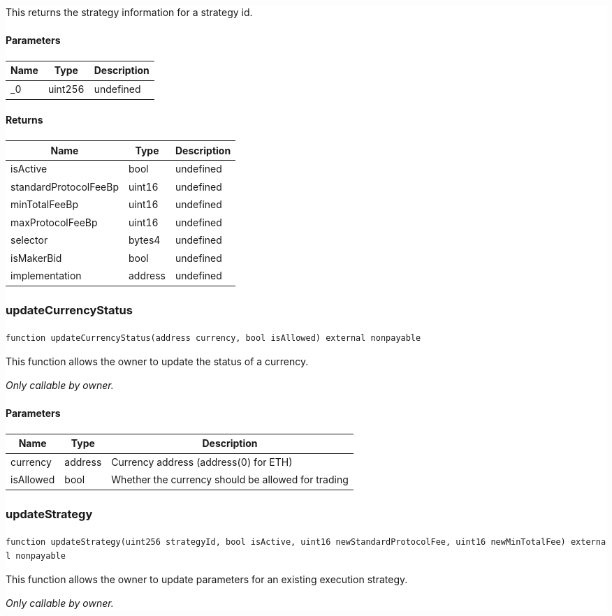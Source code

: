 This returns the strategy information for a strategy id.



#### Parameters

| Name | Type | Description |
|---|---|---|
| _0 | uint256 | undefined |

#### Returns

| Name | Type | Description |
|---|---|---|
| isActive | bool | undefined |
| standardProtocolFeeBp | uint16 | undefined |
| minTotalFeeBp | uint16 | undefined |
| maxProtocolFeeBp | uint16 | undefined |
| selector | bytes4 | undefined |
| isMakerBid | bool | undefined |
| implementation | address | undefined |

### updateCurrencyStatus

```solidity
function updateCurrencyStatus(address currency, bool isAllowed) external nonpayable
```

This function allows the owner to update the status of a currency.

*Only callable by owner.*

#### Parameters

| Name | Type | Description |
|---|---|---|
| currency | address | Currency address (address(0) for ETH) |
| isAllowed | bool | Whether the currency should be allowed for trading |

### updateStrategy

```solidity
function updateStrategy(uint256 strategyId, bool isActive, uint16 newStandardProtocolFee, uint16 newMinTotalFee) external nonpayable
```

This function allows the owner to update parameters for an existing execution strategy.

*Only callable by owner.*
